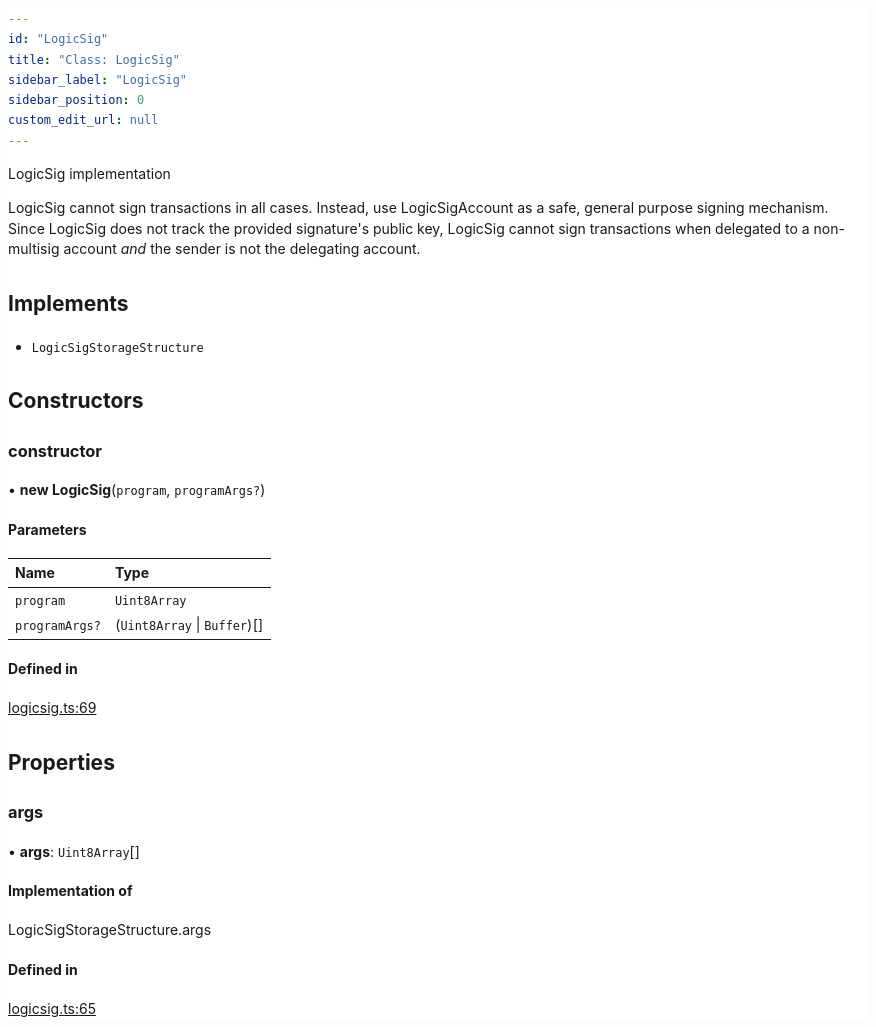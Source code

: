 ```yaml
---
id: "LogicSig"
title: "Class: LogicSig"
sidebar_label: "LogicSig"
sidebar_position: 0
custom_edit_url: null
---
```


LogicSig implementation

LogicSig cannot sign transactions in all cases.  Instead, use LogicSigAccount as a safe, general purpose signing mechanism.  Since LogicSig does not track the provided signature's public key, LogicSig cannot sign transactions when delegated to a non-multisig account _and_ the sender is not the delegating account.

## Implements

- `LogicSigStorageStructure`

## Constructors

### constructor

• **new LogicSig**(`program`, `programArgs?`)

#### Parameters

| Name | Type |
| :------ | :------ |
| `program` | `Uint8Array` |
| `programArgs?` | (`Uint8Array` \| `Buffer`)[] |

#### Defined in

[logicsig.ts:69](https://github.com/joe-p/js-algorand-sdk/blob/6a3021f/src/logicsig.ts#L69)

## Properties

### args

• **args**: `Uint8Array`[]

#### Implementation of

LogicSigStorageStructure.args

#### Defined in

[logicsig.ts:65](https://github.com/joe-p/js-algorand-sdk/blob/6a3021f/src/logicsig.ts#L65)
